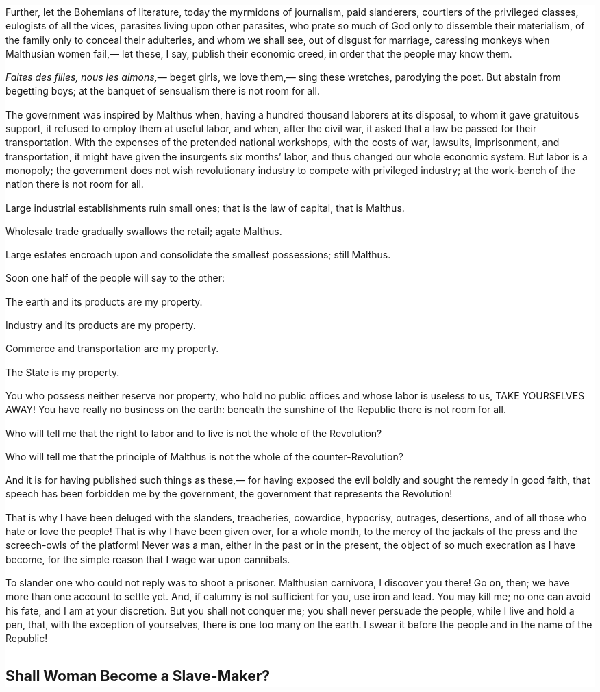 Further, let the Bohemians of literature, today the myrmidons of journalism, paid slanderers, courtiers of the privileged classes, eulogists of all the vices, parasites living upon other parasites, who prate so much of God only to dissemble their materialism, of the family only to conceal their adulteries, and whom we shall see, out of disgust for marriage, caressing monkeys when Malthusian women fail,— let these, I say, publish their economic creed, in order that the people may know them.

*Faites des filles, nous les aimons,*— beget girls, we love them,— sing these wretches, parodying the poet. But abstain from begetting boys; at the banquet of sensualism there is not room for all.

The government was inspired by Malthus when, having a hundred thousand laborers at its disposal, to whom it gave gratuitous support, it refused to employ them at useful labor, and when, after the civil war, it asked that a law be passed for their transportation. With the expenses of the pretended national workshops, with the costs of war, lawsuits, imprisonment, and transportation, it might have given the insurgents six months’ labor, and thus changed our whole economic system. But labor is a monopoly; the government does not wish revolutionary industry to compete with privileged industry; at the work-bench of the nation there is not room for all.

Large industrial establishments ruin small ones; that is the law of capital, that is Malthus.

Wholesale trade gradually swallows the retail; agate Malthus.

Large estates encroach upon and consolidate the smallest possessions; still Malthus.

Soon one half of the people will say to the other:

The earth and its products are my property.

Industry and its products are my property.

Commerce and transportation are my property.

The State is my property.

You who possess neither reserve nor property, who hold no public offices and whose labor is useless to us, TAKE YOURSELVES AWAY! You have really no business on the earth: beneath the sunshine of the Republic there is not room for all.

Who will tell me that the right to labor and to live is not the whole of the Revolution?

Who will tell me that the principle of Malthus is not the whole of the counter-Revolution?

And it is for having published such things as these,— for having exposed the evil boldly and sought the remedy in good faith, that speech has been forbidden me by the government, the government that represents the Revolution!

That is why I have been deluged with the slanders, treacheries, cowardice, hypocrisy, outrages, desertions, and of all those who hate or love the people! That is why I have been given over, for a whole month, to the mercy of the jackals of the press and the screech-owls of the platform! Never was a man, either in the past or in the present, the object of so much execration as I have become, for the simple reason that I wage war upon cannibals.

To slander one who could not reply was to shoot a prisoner. Malthusian carnivora, I discover you there! Go on, then; we have more than one account to settle yet. And, if calumny is not sufficient for you, use iron and lead. You may kill me; no one can avoid his fate, and I am at your discretion. But you shall not conquer me; you shall never persuade the people, while I live and hold a pen, that, with the exception of yourselves, there is one too many on the earth. I swear it before the people and in the name of the Republic!

## Shall Woman Become a Slave-Maker?
